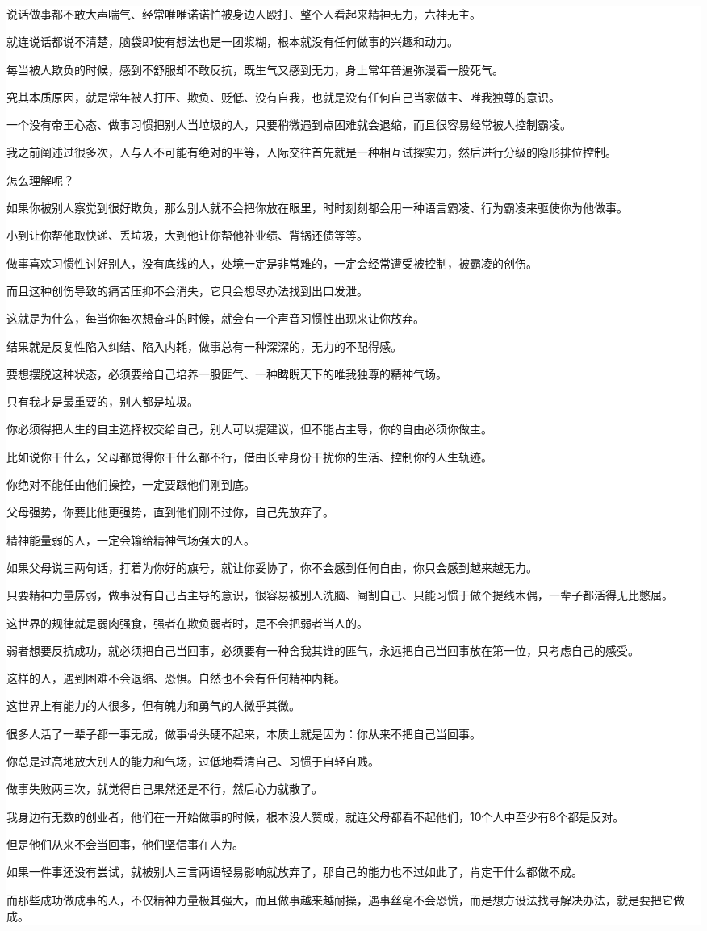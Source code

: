 说话做事都不敢大声喘气、经常唯唯诺诺怕被身边人殴打、整个人看起来精神无力，六神无主。

就连说话都说不清楚，脑袋即使有想法也是一团浆糊，根本就没有任何做事的兴趣和动力。

每当被人欺负的时候，感到不舒服却不敢反抗，既生气又感到无力，身上常年普遍弥漫着一股死气。

究其本质原因，就是常年被人打压、欺负、贬低、没有自我，也就是没有任何自己当家做主、唯我独尊的意识。

一个没有帝王心态、做事习惯把别人当垃圾的人，只要稍微遇到点困难就会退缩，而且很容易经常被人控制霸凌。

我之前阐述过很多次，人与人不可能有绝对的平等，人际交往首先就是一种相互试探实力，然后进行分级的隐形排位控制。

怎么理解呢？

如果你被别人察觉到很好欺负，那么别人就不会把你放在眼里，时时刻刻都会用一种语言霸凌、行为霸凌来驱使你为他做事。

小到让你帮他取快递、丢垃圾，大到他让你帮他补业绩、背锅还债等等。

做事喜欢习惯性讨好别人，没有底线的人，处境一定是非常难的，一定会经常遭受被控制，被霸凌的创伤。

而且这种创伤导致的痛苦压抑不会消失，它只会想尽办法找到出口发泄。

这就是为什么，每当你每次想奋斗的时候，就会有一个声音习惯性出现来让你放弃。

结果就是反复性陷入纠结、陷入内耗，做事总有一种深深的，无力的不配得感。

要想摆脱这种状态，必须要给自己培养一股匪气、一种睥睨天下的唯我独尊的精神气场。

只有我才是最重要的，别人都是垃圾。

你必须得把人生的自主选择权交给自己，别人可以提建议，但不能占主导，你的自由必须你做主。

比如说你干什么，父母都觉得你干什么都不行，借由长辈身份干扰你的生活、控制你的人生轨迹。

你绝对不能任由他们操控，一定要跟他们刚到底。

父母强势，你要比他更强势，直到他们刚不过你，自己先放弃了。

精神能量弱的人，一定会输给精神气场强大的人。

如果父母说三两句话，打着为你好的旗号，就让你妥协了，你不会感到任何自由，你只会感到越来越无力。

只要精神力量孱弱，做事没有自己占主导的意识，很容易被别人洗脑、阉割自己、只能习惯于做个提线木偶，一辈子都活得无比憋屈。

这世界的规律就是弱肉强食，强者在欺负弱者时，是不会把弱者当人的。

弱者想要反抗成功，就必须把自己当回事，必须要有一种舍我其谁的匪气，永远把自己当回事放在第一位，只考虑自己的感受。

这样的人，遇到困难不会退缩、恐惧。自然也不会有任何精神内耗。

这世界上有能力的人很多，但有魄力和勇气的人微乎其微。

很多人活了一辈子都一事无成，做事骨头硬不起来，本质上就是因为：你从来不把自己当回事。

你总是过高地放大别人的能力和气场，过低地看清自己、习惯于自轻自贱。

做事失败两三次，就觉得自己果然还是不行，然后心力就散了。

我身边有无数的创业者，他们在一开始做事的时候，根本没人赞成，就连父母都看不起他们，10个人中至少有8个都是反对。

但是他们从来不会当回事，他们坚信事在人为。

如果一件事还没有尝试，就被别人三言两语轻易影响就放弃了，那自己的能力也不过如此了，肯定干什么都做不成。

而那些成功做成事的人，不仅精神力量极其强大，而且做事越来越耐操，遇事丝毫不会恐慌，而是想方设法找寻解决办法，就是要把它做成。
